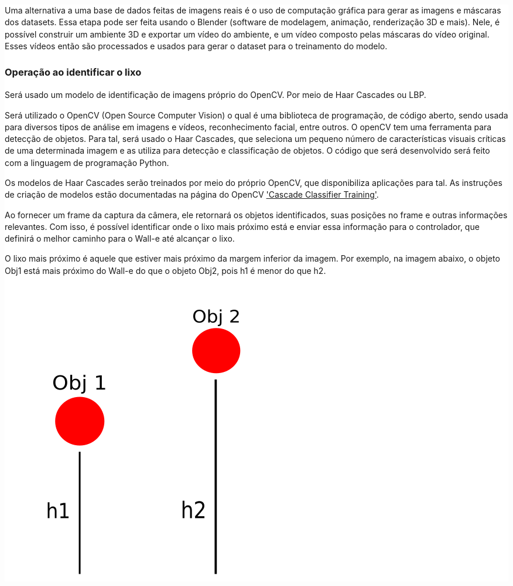 Uma alternativa a uma base de dados feitas de imagens reais é o uso de computação gráfica para gerar as imagens e máscaras dos datasets. Essa etapa pode ser feita usando o Blender (software de modelagem, animação, renderização 3D e mais). Nele, é possível construir um ambiente 3D e exportar um vídeo do ambiente, e um vídeo composto pelas máscaras do vídeo original. Esses vídeos então são processados e usados para gerar o dataset para o treinamento do modelo.


### Operação ao identificar o lixo

Será usado um modelo de identificação de imagens próprio do OpenCV. Por meio de Haar Cascades ou LBP.

Será utilizado o OpenCV (Open Source Computer Vision) o qual é uma biblioteca de programação, de código aberto, sendo usada para diversos tipos de análise em imagens e vídeos, reconhecimento facial, entre outros. O openCV tem uma ferramenta para detecção de objetos. Para tal, será usado o Haar Cascades, que seleciona um pequeno número de características visuais críticas de uma determinada imagem e as utiliza para detecção e classificação de objetos. O código que será desenvolvido será feito com a linguagem de programação Python.

Os modelos de Haar Cascades serão treinados por meio do próprio OpenCV, que disponibiliza aplicações para tal. As instruções de criação de modelos estão documentadas na página do OpenCV ['Cascade Classifier Training'](https://docs.opencv.org/3.4/dc/d88/tutorial_traincascade.html).

Ao fornecer um frame da captura da câmera, ele retornará os objetos identificados, suas posições no frame e outras informações relevantes. Com isso, é possível identificar onde o lixo mais próximo está e enviar essa informação para o controlador, que definirá o melhor caminho para o Wall-e até alcançar o lixo.

O lixo mais próximo é aquele que estiver mais próximo da margem inferior da imagem. Por exemplo, na imagem abaixo, o objeto Obj1 está mais próximo do Wall-e do que o objeto Obj2, pois h1 é menor do que h2.

![Objeto mais próximo](img/lixo-mais-proximo.png)
